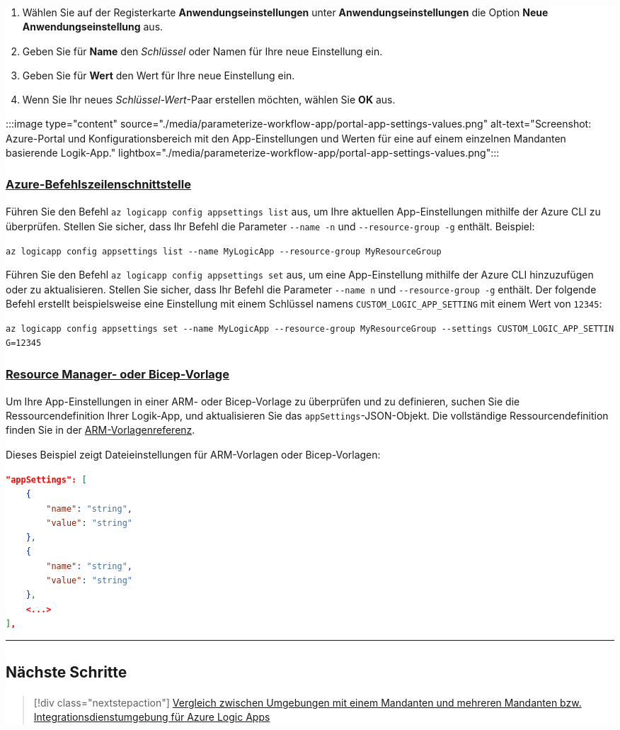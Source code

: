 1. Wählen Sie auf der Registerkarte **Anwendungseinstellungen** unter **Anwendungseinstellungen** die Option **Neue Anwendungseinstellung** aus.

1. Geben Sie für **Name** den *Schlüssel* oder Namen für Ihre neue Einstellung ein.

1. Geben Sie für **Wert** den Wert für Ihre neue Einstellung ein.

1. Wenn Sie Ihr neues *Schlüssel-Wert*-Paar erstellen möchten, wählen Sie **OK** aus.

:::image type="content" source="./media/parameterize-workflow-app/portal-app-settings-values.png" alt-text="Screenshot: Azure-Portal und Konfigurationsbereich mit den App-Einstellungen und Werten für eine auf einem einzelnen Mandanten basierende Logik-App." lightbox="./media/parameterize-workflow-app/portal-app-settings-values.png":::

### <a name="azure-cli"></a>[Azure-Befehlszeilenschnittstelle](#tab/azure-cli)

Führen Sie den Befehl `az logicapp config appsettings list` aus, um Ihre aktuellen App-Einstellungen mithilfe der Azure CLI zu überprüfen. Stellen Sie sicher, dass Ihr Befehl die Parameter `--name -n` und `--resource-group -g` enthält. Beispiel:

```azurecli
az logicapp config appsettings list --name MyLogicApp --resource-group MyResourceGroup
```

Führen Sie den Befehl `az logicapp config appsettings set` aus, um eine App-Einstellung mithilfe der Azure CLI hinzuzufügen oder zu aktualisieren. Stellen Sie sicher, dass Ihr Befehl die Parameter `--name n` und `--resource-group -g` enthält. Der folgende Befehl erstellt beispielsweise eine Einstellung mit einem Schlüssel namens `CUSTOM_LOGIC_APP_SETTING` mit einem Wert von `12345`:

```azurecli
az logicapp config appsettings set --name MyLogicApp --resource-group MyResourceGroup --settings CUSTOM_LOGIC_APP_SETTING=12345 
```

### <a name="resource-manager-or-bicep-template"></a>[Resource Manager- oder Bicep-Vorlage](#tab/azure-resource-manager)

Um Ihre App-Einstellungen in einer ARM- oder Bicep-Vorlage zu überprüfen und zu definieren, suchen Sie die Ressourcendefinition Ihrer Logik-App, und aktualisieren Sie das `appSettings`-JSON-Objekt. Die vollständige Ressourcendefinition finden Sie in der [ARM-Vorlagenreferenz](/azure/templates/microsoft.web/sites).

Dieses Beispiel zeigt Dateieinstellungen für ARM-Vorlagen oder Bicep-Vorlagen:

```json
"appSettings": [
    {
        "name": "string",
        "value": "string"
    },
    {
        "name": "string",
        "value": "string"
    },
    <...>
], 
```

---

## <a name="next-steps"></a>Nächste Schritte

> [!div class="nextstepaction"]
> [Vergleich zwischen Umgebungen mit einem Mandanten und mehreren Mandanten bzw. Integrationsdienstumgebung für Azure Logic Apps](single-tenant-overview-compare.md)
